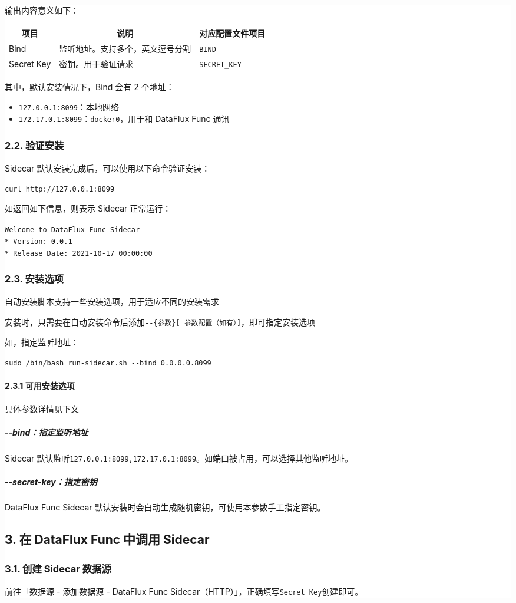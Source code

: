 输出内容意义如下：

| 项目       | 说明                             | 对应配置文件项目 |
| ---------- | -------------------------------- | ---------------- |
| Bind       | 监听地址。支持多个，英文逗号分割 | `BIND`           |
| Secret Key | 密钥。用于验证请求               | `SECRET_KEY`     |

其中，默认安装情况下，Bind 会有 2 个地址：

- `127.0.0.1:8099`：本地网络
- `172.17.0.1:8099`：`docker0`，用于和 DataFlux Func 通讯

### 2.2. 验证安装

Sidecar 默认安装完成后，可以使用以下命令验证安装：

```shell
curl http://127.0.0.1:8099
```

如返回如下信息，则表示 Sidecar 正常运行：

```
Welcome to DataFlux Func Sidecar
* Version: 0.0.1
* Release Date: 2021-10-17 00:00:00
```

### 2.3. 安装选项

自动安装脚本支持一些安装选项，用于适应不同的安装需求

安装时，只需要在自动安装命令后添加`--{参数}[ 参数配置（如有）]`，即可指定安装选项

如，指定监听地址：

```shell
sudo /bin/bash run-sidecar.sh --bind 0.0.0.0.8099
```

#### 2.3.1 可用安装选项

具体参数详情见下文

##### --bind：指定监听地址

Sidecar 默认监听`127.0.0.1:8099,172.17.0.1:8099`。如端口被占用，可以选择其他监听地址。

##### --secret-key：指定密钥

DataFlux Func Sidecar 默认安装时会自动生成随机密钥，可使用本参数手工指定密钥。

## 3. 在 DataFlux Func 中调用 Sidecar

### 3.1. 创建 Sidecar 数据源

前往「数据源 - 添加数据源 - DataFlux Func Sidecar（HTTP）」，正确填写`Secret Key`创建即可。
